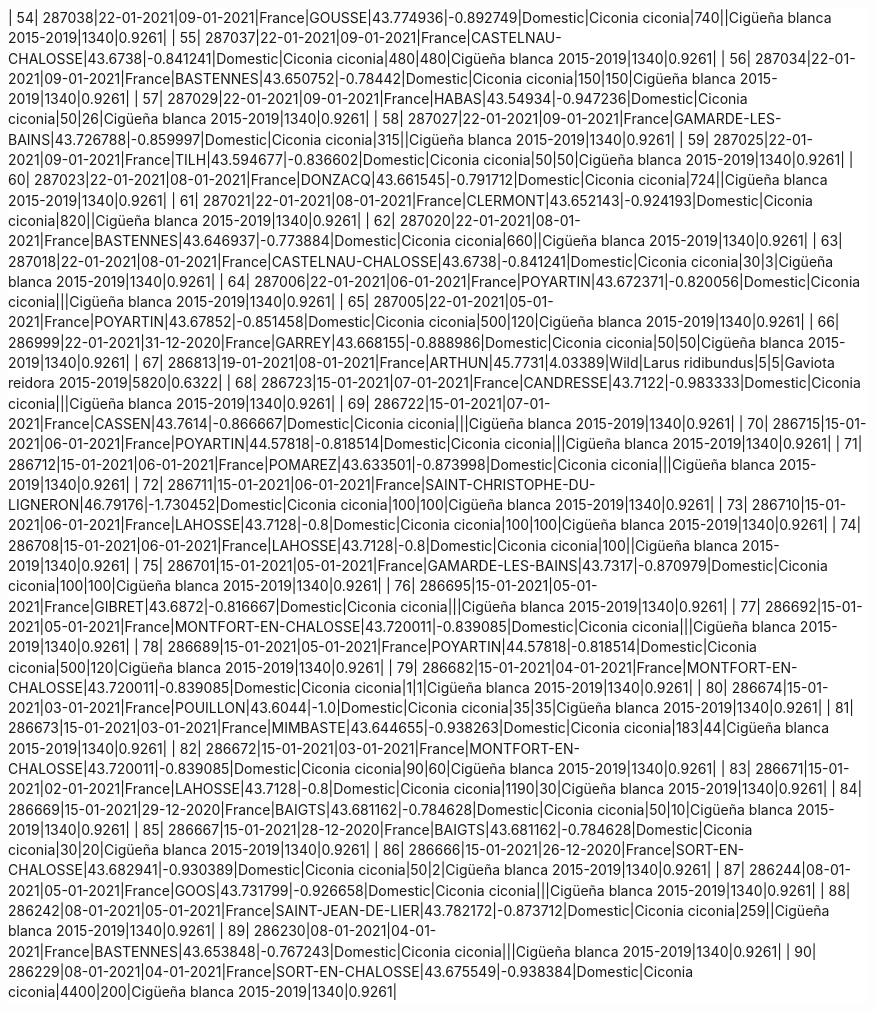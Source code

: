 | 54| 287038|22-01-2021|09-01-2021|France|GOUSSE|43.774936|-0.892749|Domestic|Ciconia ciconia|740||Cigüeña blanca  2015-2019|1340|0.9261|
| 55| 287037|22-01-2021|09-01-2021|France|CASTELNAU-CHALOSSE|43.6738|-0.841241|Domestic|Ciconia ciconia|480|480|Cigüeña blanca  2015-2019|1340|0.9261|
| 56| 287034|22-01-2021|09-01-2021|France|BASTENNES|43.650752|-0.78442|Domestic|Ciconia ciconia|150|150|Cigüeña blanca  2015-2019|1340|0.9261|
| 57| 287029|22-01-2021|09-01-2021|France|HABAS|43.54934|-0.947236|Domestic|Ciconia ciconia|50|26|Cigüeña blanca  2015-2019|1340|0.9261|
| 58| 287027|22-01-2021|09-01-2021|France|GAMARDE-LES-BAINS|43.726788|-0.859997|Domestic|Ciconia ciconia|315||Cigüeña blanca  2015-2019|1340|0.9261|
| 59| 287025|22-01-2021|09-01-2021|France|TILH|43.594677|-0.836602|Domestic|Ciconia ciconia|50|50|Cigüeña blanca  2015-2019|1340|0.9261|
| 60| 287023|22-01-2021|08-01-2021|France|DONZACQ|43.661545|-0.791712|Domestic|Ciconia ciconia|724||Cigüeña blanca  2015-2019|1340|0.9261|
| 61| 287021|22-01-2021|08-01-2021|France|CLERMONT|43.652143|-0.924193|Domestic|Ciconia ciconia|820||Cigüeña blanca  2015-2019|1340|0.9261|
| 62| 287020|22-01-2021|08-01-2021|France|BASTENNES|43.646937|-0.773884|Domestic|Ciconia ciconia|660||Cigüeña blanca  2015-2019|1340|0.9261|
| 63| 287018|22-01-2021|08-01-2021|France|CASTELNAU-CHALOSSE|43.6738|-0.841241|Domestic|Ciconia ciconia|30|3|Cigüeña blanca  2015-2019|1340|0.9261|
| 64| 287006|22-01-2021|06-01-2021|France|POYARTIN|43.672371|-0.820056|Domestic|Ciconia ciconia|||Cigüeña blanca  2015-2019|1340|0.9261|
| 65| 287005|22-01-2021|05-01-2021|France|POYARTIN|43.67852|-0.851458|Domestic|Ciconia ciconia|500|120|Cigüeña blanca  2015-2019|1340|0.9261|
| 66| 286999|22-01-2021|31-12-2020|France|GARREY|43.668155|-0.888986|Domestic|Ciconia ciconia|50|50|Cigüeña blanca  2015-2019|1340|0.9261|
| 67| 286813|19-01-2021|08-01-2021|France|ARTHUN|45.7731|4.03389|Wild|Larus ridibundus|5|5|Gaviota reidora  2015-2019|5820|0.6322|
| 68| 286723|15-01-2021|07-01-2021|France|CANDRESSE|43.7122|-0.983333|Domestic|Ciconia ciconia|||Cigüeña blanca  2015-2019|1340|0.9261|
| 69| 286722|15-01-2021|07-01-2021|France|CASSEN|43.7614|-0.866667|Domestic|Ciconia ciconia|||Cigüeña blanca  2015-2019|1340|0.9261|
| 70| 286715|15-01-2021|06-01-2021|France|POYARTIN|44.57818|-0.818514|Domestic|Ciconia ciconia|||Cigüeña blanca  2015-2019|1340|0.9261|
| 71| 286712|15-01-2021|06-01-2021|France|POMAREZ|43.633501|-0.873998|Domestic|Ciconia ciconia|||Cigüeña blanca  2015-2019|1340|0.9261|
| 72| 286711|15-01-2021|06-01-2021|France|SAINT-CHRISTOPHE-DU-LIGNERON|46.79176|-1.730452|Domestic|Ciconia ciconia|100|100|Cigüeña blanca  2015-2019|1340|0.9261|
| 73| 286710|15-01-2021|06-01-2021|France|LAHOSSE|43.7128|-0.8|Domestic|Ciconia ciconia|100|100|Cigüeña blanca  2015-2019|1340|0.9261|
| 74| 286708|15-01-2021|06-01-2021|France|LAHOSSE|43.7128|-0.8|Domestic|Ciconia ciconia|100||Cigüeña blanca  2015-2019|1340|0.9261|
| 75| 286701|15-01-2021|05-01-2021|France|GAMARDE-LES-BAINS|43.7317|-0.870979|Domestic|Ciconia ciconia|100|100|Cigüeña blanca  2015-2019|1340|0.9261|
| 76| 286695|15-01-2021|05-01-2021|France|GIBRET|43.6872|-0.816667|Domestic|Ciconia ciconia|||Cigüeña blanca  2015-2019|1340|0.9261|
| 77| 286692|15-01-2021|05-01-2021|France|MONTFORT-EN-CHALOSSE|43.720011|-0.839085|Domestic|Ciconia ciconia|||Cigüeña blanca  2015-2019|1340|0.9261|
| 78| 286689|15-01-2021|05-01-2021|France|POYARTIN|44.57818|-0.818514|Domestic|Ciconia ciconia|500|120|Cigüeña blanca  2015-2019|1340|0.9261|
| 79| 286682|15-01-2021|04-01-2021|France|MONTFORT-EN-CHALOSSE|43.720011|-0.839085|Domestic|Ciconia ciconia|1|1|Cigüeña blanca  2015-2019|1340|0.9261|
| 80| 286674|15-01-2021|03-01-2021|France|POUILLON|43.6044|-1.0|Domestic|Ciconia ciconia|35|35|Cigüeña blanca  2015-2019|1340|0.9261|
| 81| 286673|15-01-2021|03-01-2021|France|MIMBASTE|43.644655|-0.938263|Domestic|Ciconia ciconia|183|44|Cigüeña blanca  2015-2019|1340|0.9261|
| 82| 286672|15-01-2021|03-01-2021|France|MONTFORT-EN-CHALOSSE|43.720011|-0.839085|Domestic|Ciconia ciconia|90|60|Cigüeña blanca  2015-2019|1340|0.9261|
| 83| 286671|15-01-2021|02-01-2021|France|LAHOSSE|43.7128|-0.8|Domestic|Ciconia ciconia|1190|30|Cigüeña blanca  2015-2019|1340|0.9261|
| 84| 286669|15-01-2021|29-12-2020|France|BAIGTS|43.681162|-0.784628|Domestic|Ciconia ciconia|50|10|Cigüeña blanca  2015-2019|1340|0.9261|
| 85| 286667|15-01-2021|28-12-2020|France|BAIGTS|43.681162|-0.784628|Domestic|Ciconia ciconia|30|20|Cigüeña blanca  2015-2019|1340|0.9261|
| 86| 286666|15-01-2021|26-12-2020|France|SORT-EN-CHALOSSE|43.682941|-0.930389|Domestic|Ciconia ciconia|50|2|Cigüeña blanca  2015-2019|1340|0.9261|
| 87| 286244|08-01-2021|05-01-2021|France|GOOS|43.731799|-0.926658|Domestic|Ciconia ciconia|||Cigüeña blanca  2015-2019|1340|0.9261|
| 88| 286242|08-01-2021|05-01-2021|France|SAINT-JEAN-DE-LIER|43.782172|-0.873712|Domestic|Ciconia ciconia|259||Cigüeña blanca  2015-2019|1340|0.9261|
| 89| 286230|08-01-2021|04-01-2021|France|BASTENNES|43.653848|-0.767243|Domestic|Ciconia ciconia|||Cigüeña blanca  2015-2019|1340|0.9261|
| 90| 286229|08-01-2021|04-01-2021|France|SORT-EN-CHALOSSE|43.675549|-0.938384|Domestic|Ciconia ciconia|4400|200|Cigüeña blanca  2015-2019|1340|0.9261|